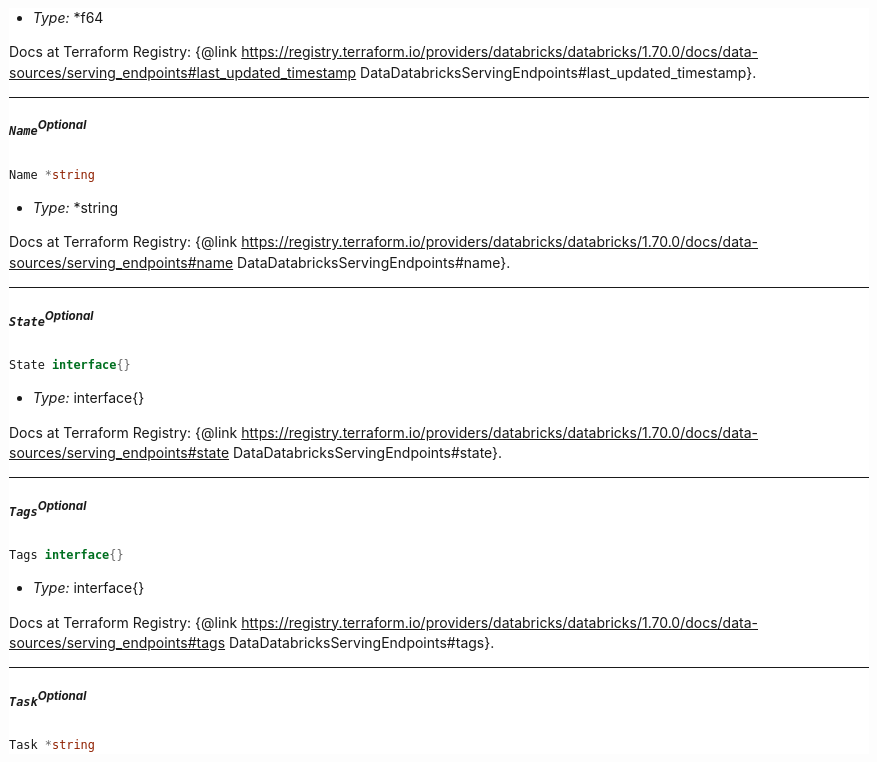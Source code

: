 - *Type:* *f64

Docs at Terraform Registry: {@link https://registry.terraform.io/providers/databricks/databricks/1.70.0/docs/data-sources/serving_endpoints#last_updated_timestamp DataDatabricksServingEndpoints#last_updated_timestamp}.

---

##### `Name`<sup>Optional</sup> <a name="Name" id="@cdktf/provider-databricks.dataDatabricksServingEndpoints.DataDatabricksServingEndpointsEndpoints.property.name"></a>

```go
Name *string
```

- *Type:* *string

Docs at Terraform Registry: {@link https://registry.terraform.io/providers/databricks/databricks/1.70.0/docs/data-sources/serving_endpoints#name DataDatabricksServingEndpoints#name}.

---

##### `State`<sup>Optional</sup> <a name="State" id="@cdktf/provider-databricks.dataDatabricksServingEndpoints.DataDatabricksServingEndpointsEndpoints.property.state"></a>

```go
State interface{}
```

- *Type:* interface{}

Docs at Terraform Registry: {@link https://registry.terraform.io/providers/databricks/databricks/1.70.0/docs/data-sources/serving_endpoints#state DataDatabricksServingEndpoints#state}.

---

##### `Tags`<sup>Optional</sup> <a name="Tags" id="@cdktf/provider-databricks.dataDatabricksServingEndpoints.DataDatabricksServingEndpointsEndpoints.property.tags"></a>

```go
Tags interface{}
```

- *Type:* interface{}

Docs at Terraform Registry: {@link https://registry.terraform.io/providers/databricks/databricks/1.70.0/docs/data-sources/serving_endpoints#tags DataDatabricksServingEndpoints#tags}.

---

##### `Task`<sup>Optional</sup> <a name="Task" id="@cdktf/provider-databricks.dataDatabricksServingEndpoints.DataDatabricksServingEndpointsEndpoints.property.task"></a>

```go
Task *string
```
